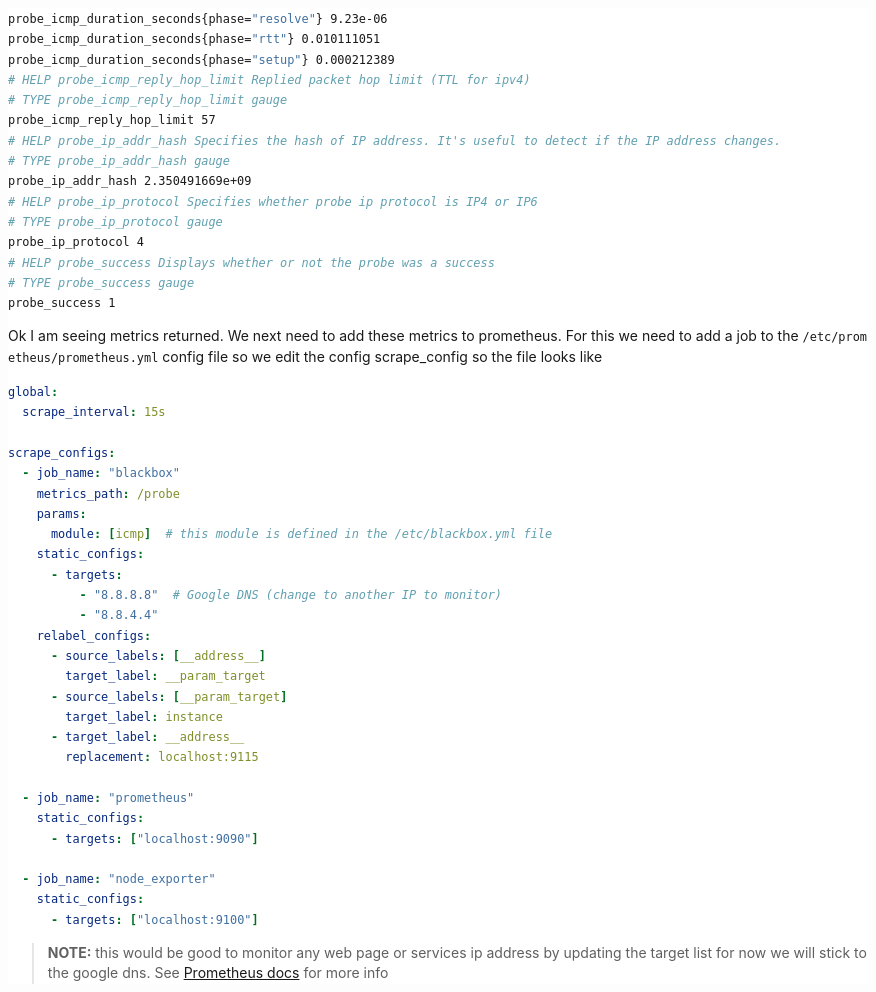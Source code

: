 ```bash
probe_icmp_duration_seconds{phase="resolve"} 9.23e-06
probe_icmp_duration_seconds{phase="rtt"} 0.010111051
probe_icmp_duration_seconds{phase="setup"} 0.000212389
# HELP probe_icmp_reply_hop_limit Replied packet hop limit (TTL for ipv4)
# TYPE probe_icmp_reply_hop_limit gauge
probe_icmp_reply_hop_limit 57
# HELP probe_ip_addr_hash Specifies the hash of IP address. It's useful to detect if the IP address changes.
# TYPE probe_ip_addr_hash gauge
probe_ip_addr_hash 2.350491669e+09
# HELP probe_ip_protocol Specifies whether probe ip protocol is IP4 or IP6
# TYPE probe_ip_protocol gauge
probe_ip_protocol 4
# HELP probe_success Displays whether or not the probe was a success
# TYPE probe_success gauge
probe_success 1
```
Ok I am seeing metrics returned. We next need to add these metrics to prometheus. For this we need to add a job to the `/etc/prometheus/prometheus.yml` config file so we edit the config scrape_config so the file looks like 

```yaml
global:
  scrape_interval: 15s

scrape_configs:
  - job_name: "blackbox"
    metrics_path: /probe
    params:
      module: [icmp]  # this module is defined in the /etc/blackbox.yml file
    static_configs:
      - targets:
          - "8.8.8.8"  # Google DNS (change to another IP to monitor)
          - "8.8.4.4" 
    relabel_configs:
      - source_labels: [__address__]
        target_label: __param_target
      - source_labels: [__param_target]
        target_label: instance
      - target_label: __address__
        replacement: localhost:9115
  
  - job_name: "prometheus"
    static_configs:
      - targets: ["localhost:9090"]

  - job_name: "node_exporter"
    static_configs:
      - targets: ["localhost:9100"]
```
> **NOTE:** this would be good to monitor any web page or services ip address by updating the target list for now we will stick to the google dns. See [Prometheus docs](https://prometheus.io/docs/guides/multi-target-exporter/) for more info
